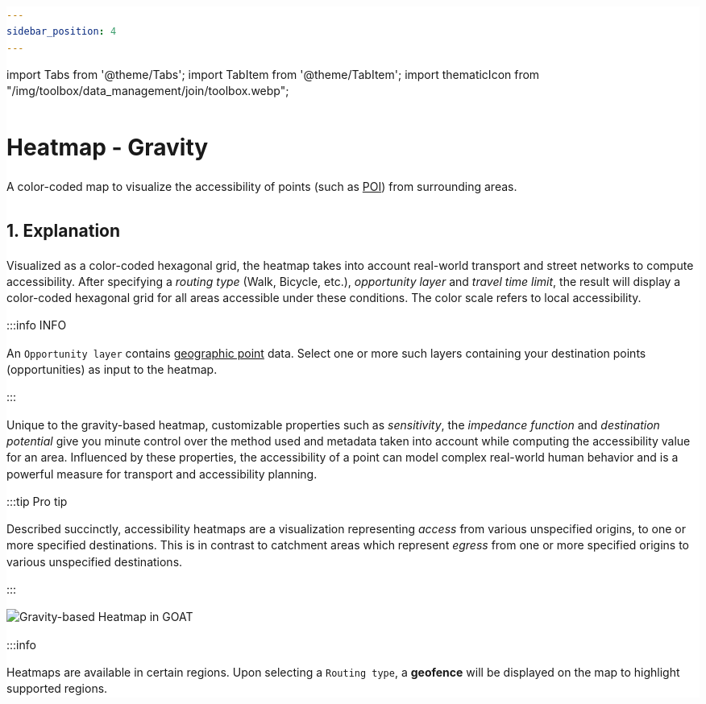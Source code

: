 ```yaml
---
sidebar_position: 4
---
```


import Tabs from '@theme/Tabs';
import TabItem from '@theme/TabItem';
import thematicIcon from "/img/toolbox/data_management/join/toolbox.webp";


# Heatmap - Gravity
A color-coded map to visualize the accessibility of points (such as [POI](../../../further_reading/glossary#point-of-interest-poi "What is a POI?")) from surrounding areas.

<iframe width="100%" height="500" src="https://www.youtube.com/embed/wTaqsrevkY4?si=mFqbM4rz6UIaFWVn" title="YouTube video player" frameborder="0" allow="accelerometer; autoplay; clipboard-write; encrypted-media; gyroscope; picture-in-picture; web-share" referrerpolicy="strict-origin-when-cross-origin" allowfullscreen></iframe>

## 1. Explanation

Visualized as a color-coded hexagonal grid, the heatmap takes into account real-world transport and street networks to compute accessibility. After specifying a *routing type* (Walk, Bicycle, etc.), *opportunity layer* and *travel time limit*, the result will display a color-coded hexagonal grid for all areas accessible under these conditions. The color scale refers to local accessibility.

:::info INFO

An `Opportunity layer` contains [geographic point](../../../data/data_types "What are geographic points?") data. Select one or more such layers containing your destination points (opportunities) as input to the heatmap.

:::

Unique to the gravity-based heatmap, customizable properties such as *sensitivity*, the *impedance function* and *destination potential* give you minute control over the method used and metadata taken into account while computing the accessibility value for an area. Influenced by these properties, the accessibility of a point can model complex real-world human behavior and is a powerful measure for transport and accessibility planning.

:::tip Pro tip

Described succinctly, accessibility heatmaps are a visualization representing *access* from various unspecified origins, to one or more specified destinations. This is in contrast to catchment areas which represent *egress* from one or more specified origins to various unspecified destinations.

:::

![Gravity-based Heatmap in GOAT](/img/toolbox/accessibility_indicators/heatmaps/gravity_based/heatmap_gravity_based.webp "Gravity-based Heatmap in GOAT")
  
:::info 

Heatmaps are available in certain regions. Upon selecting a `Routing type`, a **geofence** will be displayed on the map to highlight supported regions.
